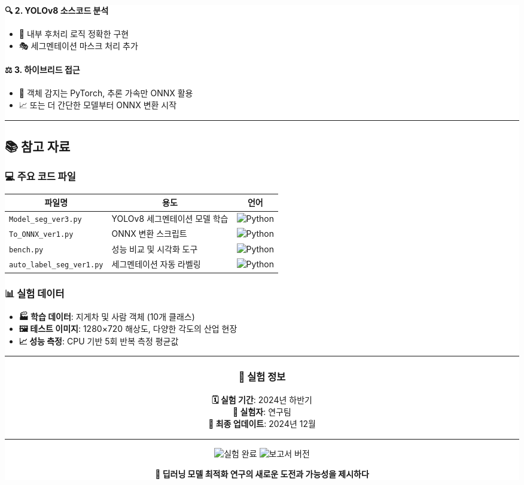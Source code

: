 #### 🔍 **2. YOLOv8 소스코드 분석**  
- 🧩 내부 후처리 로직 정확한 구현
- 🎭 세그멘테이션 마스크 처리 추가

#### ⚖️ **3. 하이브리드 접근**
- 🎯 객체 감지는 PyTorch, 추론 가속만 ONNX 활용
- 📈 또는 더 간단한 모델부터 ONNX 변환 시작

---

## 📚 **참고 자료**

### 💻 **주요 코드 파일**

<div align="center">

| 파일명 | 용도 | 언어 |
|--------|------|------|
| `Model_seg_ver3.py` | YOLOv8 세그멘테이션 모델 학습 | ![Python](https://img.shields.io/badge/-Python-blue) |
| `To_ONNX_ver1.py` | ONNX 변환 스크립트 | ![Python](https://img.shields.io/badge/-Python-blue) |
| `bench.py` | 성능 비교 및 시각화 도구 | ![Python](https://img.shields.io/badge/-Python-blue) |
| `auto_label_seg_ver1.py` | 세그멘테이션 자동 라벨링 | ![Python](https://img.shields.io/badge/-Python-blue) |

</div>

### 📊 **실험 데이터**

- **🏭 학습 데이터**: 지게차 및 사람 객체 (10개 클래스)
- **🖼️ 테스트 이미지**: 1280×720 해상도, 다양한 각도의 산업 현장  
- **📈 성능 측정**: CPU 기반 5회 반복 측정 평균값

---

<div align="center">

### 📅 **실험 정보**

**🗓️ 실험 기간**: 2024년 하반기  
**👥 실험자**: 연구팀  
**📝 최종 업데이트**: 2024년 12월

---

![실험 완료](https://img.shields.io/badge/Status-Experiment%20Complete-success?style=for-the-badge)
![보고서 버전](https://img.shields.io/badge/Report-v1.0-blue?style=for-the-badge)

**🔬 딥러닝 모델 최적화 연구의 새로운 도전과 가능성을 제시하다**

</div>